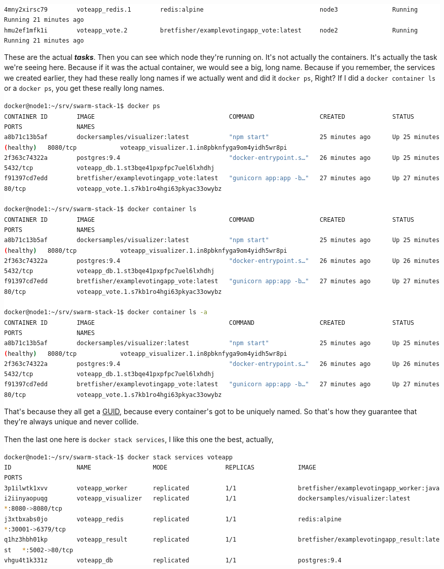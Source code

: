 ```bash
4mny2xirsc79        voteapp_redis.1        redis:alpine                                node3               Running             Running 21 minutes ago
hmu2ef1mfk1i        voteapp_vote.2         bretfisher/examplevotingapp_vote:latest     node2               Running             Running 21 minutes ago
```

These are the actual **_tasks_**. Then you can see which node they're running
on. It's not actually the containers. It's actually the task we're seeing here.
Because if it was the actual container, we would see a big, long name. Because
if you remember, the services we created earlier, they had these really long
names if we actually went and did it `docker ps`, Right? If I did a `docker
container ls` or a `docker ps`, you get these really long names.

```bash
docker@node1:~/srv/swarm-stack-1$ docker ps
CONTAINER ID        IMAGE                                     COMMAND                  CREATED             STATUS                    PORTS               NAMES
a8b71c13b5af        dockersamples/visualizer:latest           "npm start"              25 minutes ago      Up 25 minutes (healthy)   8080/tcp            voteapp_visualizer.1.in8pbknfyga9om4yidh5wr8pi
2f363c74322a        postgres:9.4                              "docker-entrypoint.s…"   26 minutes ago      Up 25 minutes             5432/tcp            voteapp_db.1.st3bqe41pxpfpc7uel6lxhdhj
f91397cd7edd        bretfisher/examplevotingapp_vote:latest   "gunicorn app:app -b…"   27 minutes ago      Up 27 minutes             80/tcp              voteapp_vote.1.s7kb1ro4hgi63pkyac33owybz

docker@node1:~/srv/swarm-stack-1$ docker container ls
CONTAINER ID        IMAGE                                     COMMAND                  CREATED             STATUS                    PORTS               NAMES
a8b71c13b5af        dockersamples/visualizer:latest           "npm start"              25 minutes ago      Up 25 minutes (healthy)   8080/tcp            voteapp_visualizer.1.in8pbknfyga9om4yidh5wr8pi
2f363c74322a        postgres:9.4                              "docker-entrypoint.s…"   26 minutes ago      Up 26 minutes             5432/tcp            voteapp_db.1.st3bqe41pxpfpc7uel6lxhdhj
f91397cd7edd        bretfisher/examplevotingapp_vote:latest   "gunicorn app:app -b…"   27 minutes ago      Up 27 minutes             80/tcp              voteapp_vote.1.s7kb1ro4hgi63pkyac33owybz

docker@node1:~/srv/swarm-stack-1$ docker container ls -a
CONTAINER ID        IMAGE                                     COMMAND                  CREATED             STATUS                    PORTS               NAMES
a8b71c13b5af        dockersamples/visualizer:latest           "npm start"              25 minutes ago      Up 25 minutes (healthy)   8080/tcp            voteapp_visualizer.1.in8pbknfyga9om4yidh5wr8pi
2f363c74322a        postgres:9.4                              "docker-entrypoint.s…"   26 minutes ago      Up 26 minutes             5432/tcp            voteapp_db.1.st3bqe41pxpfpc7uel6lxhdhj
f91397cd7edd        bretfisher/examplevotingapp_vote:latest   "gunicorn app:app -b…"   27 minutes ago      Up 27 minutes             80/tcp              voteapp_vote.1.s7kb1ro4hgi63pkyac33owybz
```

That's because they all get a [GUID](#what-is-guid), because every container's got
to be uniquely named. So that's how they guarantee that they're always unique
and never collide.

Then the last one here is `docker stack services`, I like this one the best,
actually,

```bash
docker@node1:~/srv/swarm-stack-1$ docker stack services voteapp
ID                  NAME                 MODE                REPLICAS            IMAGE                                       PORTS
3p1ilwtk1xvv        voteapp_worker       replicated          1/1                 bretfisher/examplevotingapp_worker:java
i2iinyaopuqg        voteapp_visualizer   replicated          1/1                 dockersamples/visualizer:latest             *:8080->8080/tcp
j3xtbxabs0jo        voteapp_redis        replicated          1/1                 redis:alpine                                *:30001->6379/tcp
q1hz3hbh01kp        voteapp_result       replicated          1/1                 bretfisher/examplevotingapp_result:latest   *:5002->80/tcp
vhgu4t1k331z        voteapp_db           replicated          1/1                 postgres:9.4
```